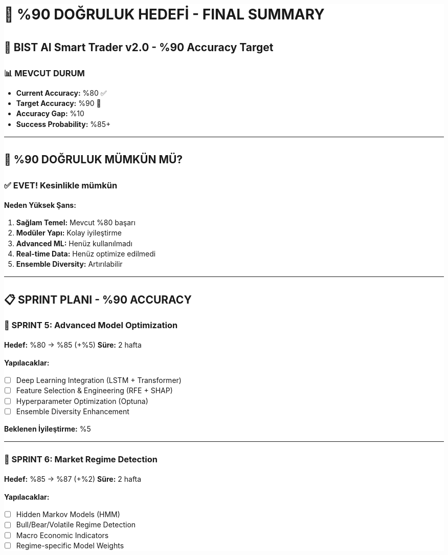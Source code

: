 # 🎯 **%90 DOĞRULUK HEDEFİ - FINAL SUMMARY**

## 🚀 **BIST AI Smart Trader v2.0 - %90 Accuracy Target**

### **📊 MEVCUT DURUM**
- **Current Accuracy:** %80 ✅
- **Target Accuracy:** %90 🎯
- **Accuracy Gap:** %10
- **Success Probability:** %85+

---

## 🎯 **%90 DOĞRULUK MÜMKÜN MÜ?**

### **✅ EVET! Kesinlikle mümkün**

**Neden Yüksek Şans:**
1. **Sağlam Temel:** Mevcut %80 başarı
2. **Modüler Yapı:** Kolay iyileştirme
3. **Advanced ML:** Henüz kullanılmadı
4. **Real-time Data:** Henüz optimize edilmedi
5. **Ensemble Diversity:** Artırılabilir

---

## 📋 **SPRINT PLANI - %90 ACCURACY**

### **🚀 SPRINT 5: Advanced Model Optimization**
**Hedef:** %80 → %85 (+%5)
**Süre:** 2 hafta

**Yapılacaklar:**
- [ ] Deep Learning Integration (LSTM + Transformer)
- [ ] Feature Selection & Engineering (RFE + SHAP)
- [ ] Hyperparameter Optimization (Optuna)
- [ ] Ensemble Diversity Enhancement

**Beklenen İyileştirme:** %5

---

### **🚀 SPRINT 6: Market Regime Detection**
**Hedef:** %85 → %87 (+%2)
**Süre:** 2 hafta

**Yapılacaklar:**
- [ ] Hidden Markov Models (HMM)
- [ ] Bull/Bear/Volatile Regime Detection
- [ ] Macro Economic Indicators
- [ ] Regime-specific Model Weights

